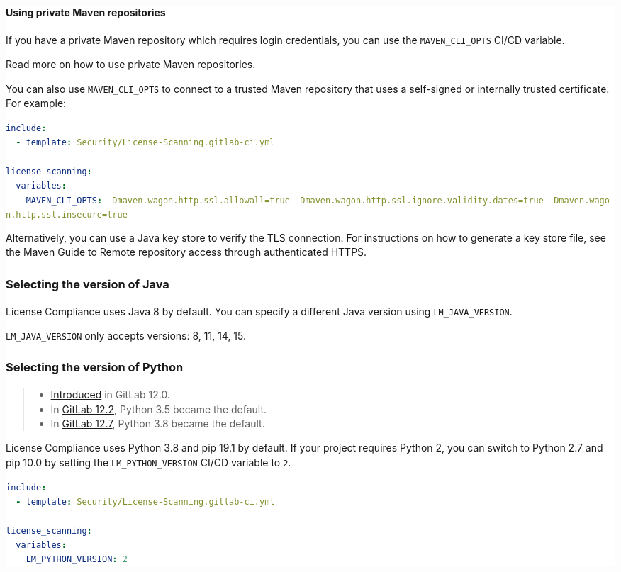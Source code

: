 #### Using private Maven repositories

If you have a private Maven repository which requires login credentials,
you can use the `MAVEN_CLI_OPTS` CI/CD variable.

Read more on [how to use private Maven repositories](../../application_security/index.md#using-private-maven-repositories).

You can also use `MAVEN_CLI_OPTS` to connect to a trusted Maven repository that uses a self-signed
or internally trusted certificate. For example:

```yaml
include:
  - template: Security/License-Scanning.gitlab-ci.yml

license_scanning:
  variables:
    MAVEN_CLI_OPTS: -Dmaven.wagon.http.ssl.allowall=true -Dmaven.wagon.http.ssl.ignore.validity.dates=true -Dmaven.wagon.http.ssl.insecure=true
```

Alternatively, you can use a Java key store to verify the TLS connection. For instructions on how to
generate a key store file, see the
[Maven Guide to Remote repository access through authenticated HTTPS](https://maven.apache.org/guides/mini/guide-repository-ssl.html).

### Selecting the version of Java

License Compliance uses Java 8 by default. You can specify a different Java version using `LM_JAVA_VERSION`.

`LM_JAVA_VERSION` only accepts versions: 8, 11, 14, 15.

### Selecting the version of Python

> - [Introduced](https://gitlab.com/gitlab-org/security-products/license-management/-/merge_requests/36) in GitLab 12.0.
> - In [GitLab 12.2](https://gitlab.com/gitlab-org/gitlab/-/issues/12032), Python 3.5 became the default.
> - In [GitLab 12.7](https://gitlab.com/gitlab-org/security-products/license-management/-/merge_requests/101), Python 3.8 became the default.

License Compliance uses Python 3.8 and pip 19.1 by default.
If your project requires Python 2, you can switch to Python 2.7 and pip 10.0
by setting the `LM_PYTHON_VERSION` CI/CD variable to `2`.

```yaml
include:
  - template: Security/License-Scanning.gitlab-ci.yml

license_scanning:
  variables:
    LM_PYTHON_VERSION: 2
```
